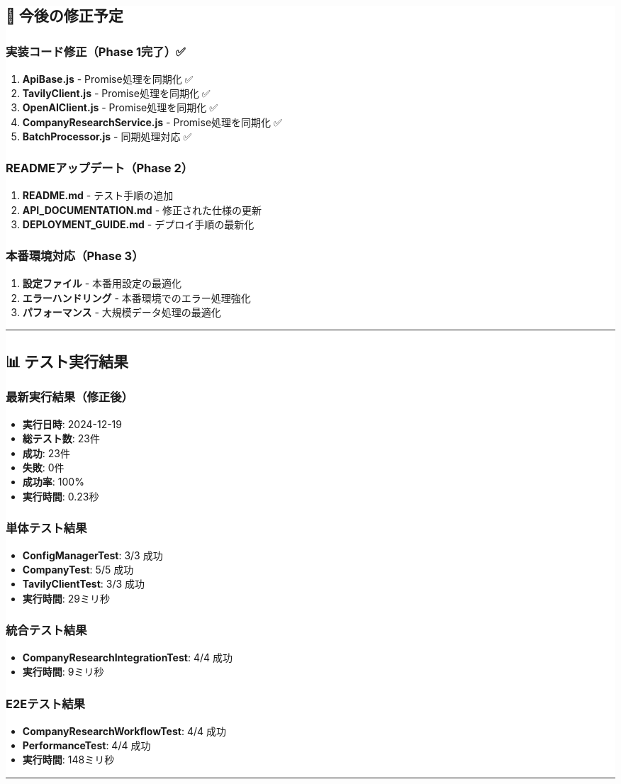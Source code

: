 
## 🔧 今後の修正予定

### 実装コード修正（Phase 1完了）✅
1. **ApiBase.js** - Promise処理を同期化 ✅
2. **TavilyClient.js** - Promise処理を同期化 ✅
3. **OpenAIClient.js** - Promise処理を同期化 ✅
4. **CompanyResearchService.js** - Promise処理を同期化 ✅
5. **BatchProcessor.js** - 同期処理対応 ✅

### READMEアップデート（Phase 2）
1. **README.md** - テスト手順の追加
2. **API_DOCUMENTATION.md** - 修正された仕様の更新
3. **DEPLOYMENT_GUIDE.md** - デプロイ手順の最新化

### 本番環境対応（Phase 3）
1. **設定ファイル** - 本番用設定の最適化
2. **エラーハンドリング** - 本番環境でのエラー処理強化
3. **パフォーマンス** - 大規模データ処理の最適化

---

## 📊 テスト実行結果

### 最新実行結果（修正後）
- **実行日時**: 2024-12-19
- **総テスト数**: 23件
- **成功**: 23件
- **失敗**: 0件
- **成功率**: 100%
- **実行時間**: 0.23秒

### 単体テスト結果
- **ConfigManagerTest**: 3/3 成功
- **CompanyTest**: 5/5 成功  
- **TavilyClientTest**: 3/3 成功
- **実行時間**: 29ミリ秒

### 統合テスト結果
- **CompanyResearchIntegrationTest**: 4/4 成功
- **実行時間**: 9ミリ秒

### E2Eテスト結果
- **CompanyResearchWorkflowTest**: 4/4 成功
- **PerformanceTest**: 4/4 成功
- **実行時間**: 148ミリ秒

---
